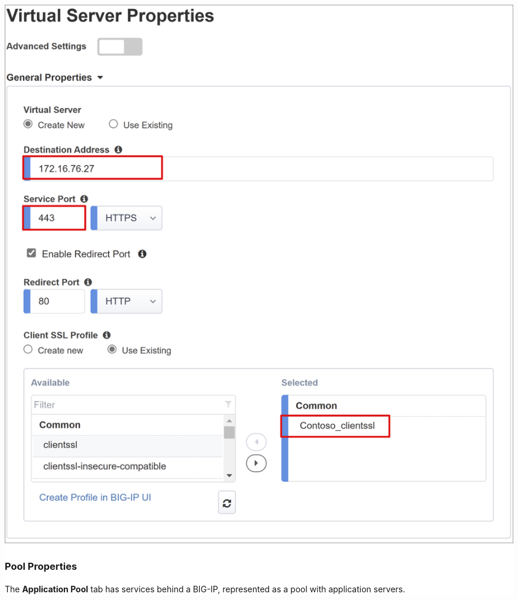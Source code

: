 ![Screenshot of options and selections for Virtual Server Properties.](./media/f5-big-ip-easy-button-ldap/virtual-server.png)
 
 ### Pool Properties

The **Application Pool** tab has services behind a BIG-IP, represented as a pool with application servers.
